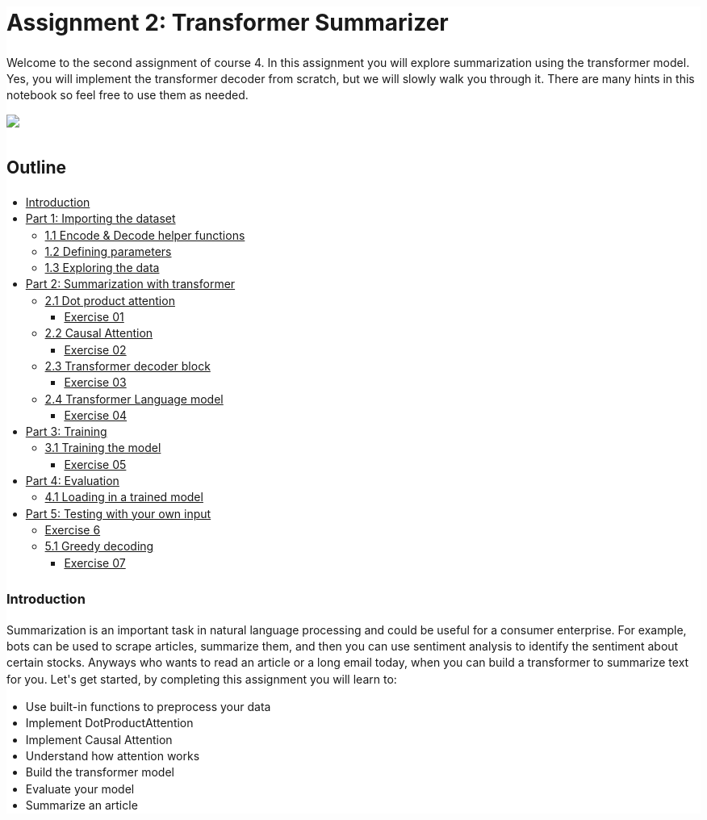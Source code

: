# Assignment 2: Transformer Summarizer

Welcome to the second assignment of course 4. In this assignment you will explore summarization using the transformer model. Yes, you will implement the transformer decoder from scratch, but we will slowly walk you through it. There are many hints in this notebook so feel free to use them as needed. 

<img src = "transformerNews.png">



## Outline

- [Introduction](#0)
- [Part 1: Importing the dataset](#1)
    - [1.1 Encode & Decode helper functions](#1.1)
    - [1.2 Defining parameters](#1.2)
    - [1.3 Exploring the data](#1.3)
- [Part 2: Summarization with transformer](#2)
    - [2.1 Dot product attention](#2.1)
        - [Exercise 01](#ex01)
    - [2.2 Causal Attention](#2.2)
        - [Exercise 02](#ex02)
    - [2.3 Transformer decoder block](#2.3)
        - [Exercise 03](#ex03)
    - [2.4 Transformer Language model](#2.4)
        - [Exercise 04](#ex04)
- [Part 3: Training](#3)
    - [3.1 Training the model](#3.1)
        - [Exercise 05](#ex05)
- [Part 4: Evaluation](#4)
    - [4.1 Loading in a trained model](#4.1)
- [Part 5: Testing with your own input](#5) 
    - [Exercise 6](#ex06)
    - [5.1 Greedy decoding](#5.1)
        - [Exercise 07](#ex07)

<a name='0'></a>
### Introduction

Summarization is an important task in natural language processing and could be useful for a consumer enterprise. For example, bots can be used to scrape articles, summarize them, and then you can use sentiment analysis to identify the sentiment about certain stocks. Anyways who wants to read an article or a long email today, when you can build a transformer to summarize text for you. Let's get started, by completing this assignment you will learn to:  

- Use built-in functions to preprocess your data
- Implement DotProductAttention
- Implement Causal Attention
- Understand how attention works
- Build the transformer model
- Evaluate your model
- Summarize an article

